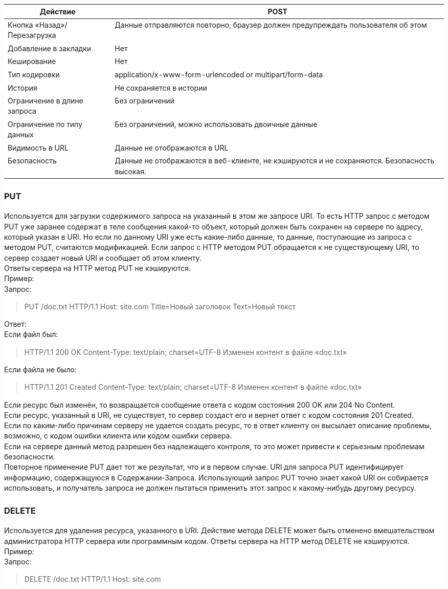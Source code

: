 | Действие | POST |
| -- | -- |
| Кнопка «Назад»/Перезагрузка |	Данные отправляются повторно, браузер должен предупреждать пользователя об этом
| Добавление в закладки |	Нет
| Кеширование |	Нет
| Тип кодировки |	application/x-www-form-urlencoded or multipart/form-data
| История |	Не сохраняется в истории
| Ограничение в длине запроса |	Без ограничений
| Ограничение по типу данных | Без ограничений, можно использовать двоичные данные
|Видимость в URL |	Данные не отображаются в URL
| Безопасность 	|	Данные не отображаются в веб-клиенте, не кэшируются и не сохраняются. Безопасность высокая.

### PUT
Используется для загрузки содержимого запроса на указанный в этом же запросе URI. То есть HTTP запрос с методом PUT уже заранее содержат в теле сообщения какой-то объект, который должен быть сохранен на сервере по адресу, который указан в URI. Но если по данному URI уже есть какие-либо данные, то данные, поступающие из запроса с методом PUT, считаются модификацией. Если запрос с HTTP методом PUT обращается к не существующему URI, то сервер создает новый URI и сообщает об этом клиенту.  
Ответы сервера на HTTP метод PUT не кэшируются.  
Пример:  
Запрос:
>PUT /doc.txt HTTP/1.1
Host: site.com
Title=Новый заголовок
Text=Новый текст

Ответ:  
Если файл был:
>HTTP/1.1 200 OK
Content-Type: text/plain; charset=UTF-8
Изменен контент в файле «doc.txt»

Если файла не было:
>HTTP/1.1 201 Created
Content-Type: text/plain; charset=UTF-8
Изменен контент в файле «doc.txt»

Если ресурс был изменён, то возвращается сообщение ответа с кодом состояния 200 OK или 204 No Content.  
Если ресурс, указанный в URI, не существует, то сервер создаст его и вернет ответ с кодом состояния 201 Created.  
Если по каким-либо причинам серверу не удается создать ресурс, то в ответ клиенту он высылает описание проблемы, возможно, с кодом ошибки клиента или кодом ошибки сервера.  
Если на сервере данный метод разрешен без надлежащего контроля, то это может привести к серьезным проблемам безопасности.  
Повторное применение PUT дает тот же результат, что и в первом случае.
URI для запроса PUT идентифицирует информацию, содержащуюся в Содержании-Запроса. Использующий запрос PUT точно знает какой URI он собирается использовать, и получатель запроса не должен пытаться применить этот запрос к какому-нибудь другому ресурсу.
### DELETE
Используется для удаления ресурса, указанного в URI. Действие метода DELETE может быть отменено вмешательством администратора HTTP сервера или программным кодом. Ответы сервера на HTTP метод DELETE не кэшируются.  
Пример:  
Запрос:
>DELETE /doc.txt HTTP/1.1
Host: site.com
